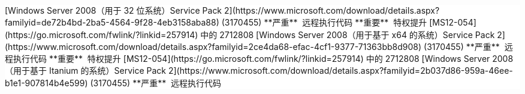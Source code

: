 </td>
</tr>
<tr>
<td style="border:1px solid black;">
[Windows Server 2008（用于 32 位系统）Service Pack 2](https://www.microsoft.com/download/details.aspx?familyid=de72b4bd-2ba5-4564-9f28-4eb3158aba88)  
(3170455)

</td>
<td style="border:1px solid black;">
**严重**   
远程执行代码

</td>
<td style="border:1px solid black;">
**重要**   
特权提升

</td>
<td style="border:1px solid black;">
[MS12-054](https://go.microsoft.com/fwlink/?linkid=257914) 中的 2712808

</td>
</tr>
<tr>
<td style="border:1px solid black;">
[Windows Server 2008（用于基于 x64 的系统）Service Pack 2](https://www.microsoft.com/download/details.aspx?familyid=2ce4da68-efac-4cf1-9377-71363bb8d908)  
(3170455)

</td>
<td style="border:1px solid black;">
**严重**   
远程执行代码

</td>
<td style="border:1px solid black;">
**重要**   
特权提升

</td>
<td style="border:1px solid black;">
[MS12-054](https://go.microsoft.com/fwlink/?linkid=257914) 中的 2712808

</td>
</tr>
<tr>
<td style="border:1px solid black;">
[Windows Server 2008（用于基于 Itanium 的系统）Service Pack 2](https://www.microsoft.com/download/details.aspx?familyid=2b037d86-959a-46ee-b1e1-907814b4e599)  
(3170455)

</td>
<td style="border:1px solid black;">
**严重**   
远程执行代码
